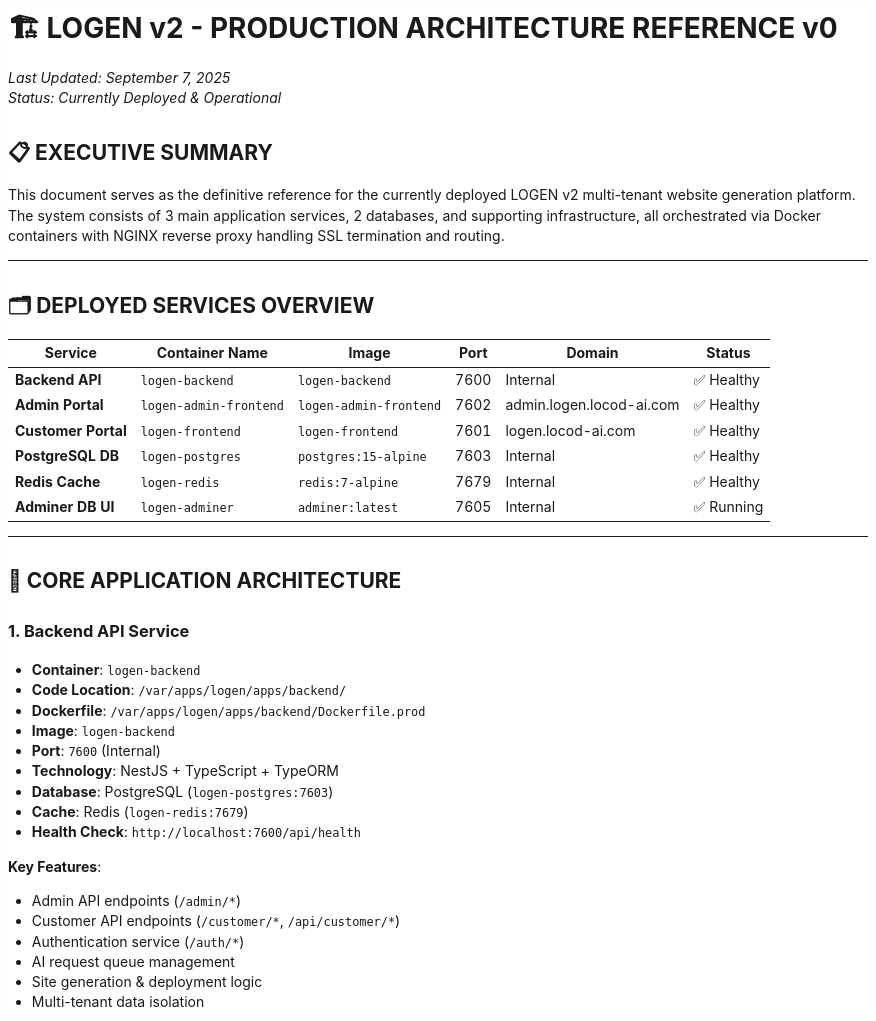 # 🏗️ **LOGEN v2 - PRODUCTION ARCHITECTURE REFERENCE v0**
*Last Updated: September 7, 2025*  
*Status: Currently Deployed & Operational*

## 📋 **EXECUTIVE SUMMARY**

This document serves as the definitive reference for the currently deployed LOGEN v2 multi-tenant website generation platform. The system consists of 3 main application services, 2 databases, and supporting infrastructure, all orchestrated via Docker containers with NGINX reverse proxy handling SSL termination and routing.

---

## 🗂️ **DEPLOYED SERVICES OVERVIEW**

| Service | Container Name | Image | Port | Domain | Status |
|---------|---------------|--------|------|---------|---------|
| **Backend API** | `logen-backend` | `logen-backend` | 7600 | Internal | ✅ Healthy |
| **Admin Portal** | `logen-admin-frontend` | `logen-admin-frontend` | 7602 | admin.logen.locod-ai.com | ✅ Healthy |
| **Customer Portal** | `logen-frontend` | `logen-frontend` | 7601 | logen.locod-ai.com | ✅ Healthy |
| **PostgreSQL DB** | `logen-postgres` | `postgres:15-alpine` | 7603 | Internal | ✅ Healthy |
| **Redis Cache** | `logen-redis` | `redis:7-alpine` | 7679 | Internal | ✅ Healthy |
| **Adminer DB UI** | `logen-adminer` | `adminer:latest` | 7605 | Internal | ✅ Running |

---

## 🏢 **CORE APPLICATION ARCHITECTURE**

### **1. Backend API Service** 
- **Container**: `logen-backend`
- **Code Location**: `/var/apps/logen/apps/backend/`
- **Dockerfile**: `/var/apps/logen/apps/backend/Dockerfile.prod`
- **Image**: `logen-backend`
- **Port**: `7600` (Internal)
- **Technology**: NestJS + TypeScript + TypeORM
- **Database**: PostgreSQL (`logen-postgres:7603`)
- **Cache**: Redis (`logen-redis:7679`)
- **Health Check**: `http://localhost:7600/api/health`

**Key Features**:
- Admin API endpoints (`/admin/*`)
- Customer API endpoints (`/customer/*`, `/api/customer/*`)
- Authentication service (`/auth/*`)
- AI request queue management
- Site generation & deployment logic
- Multi-tenant data isolation
